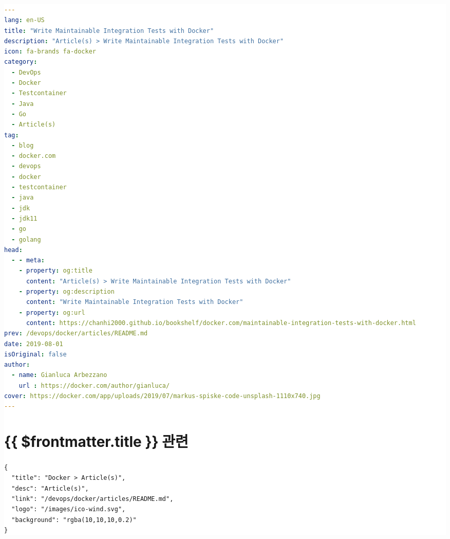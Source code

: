 ```yaml
---
lang: en-US
title: "Write Maintainable Integration Tests with Docker"
description: "Article(s) > Write Maintainable Integration Tests with Docker"
icon: fa-brands fa-docker
category:
  - DevOps
  - Docker
  - Testcontainer
  - Java
  - Go
  - Article(s)
tag:
  - blog
  - docker.com
  - devops
  - docker
  - testcontainer
  - java
  - jdk
  - jdk11
  - go
  - golang
head:
  - - meta:
    - property: og:title
      content: "Article(s) > Write Maintainable Integration Tests with Docker"
    - property: og:description
      content: "Write Maintainable Integration Tests with Docker"
    - property: og:url
      content: https://chanhi2000.github.io/bookshelf/docker.com/maintainable-integration-tests-with-docker.html
prev: /devops/docker/articles/README.md
date: 2019-08-01
isOriginal: false
author:
  - name: Gianluca Arbezzano
    url : https://docker.com/author/gianluca/
cover: https://docker.com/app/uploads/2019/07/markus-spiske-code-unsplash-1110x740.jpg
---
```


# {{ $frontmatter.title }} 관련

```component VPCard
{
  "title": "Docker > Article(s)",
  "desc": "Article(s)",
  "link": "/devops/docker/articles/README.md",
  "logo": "/images/ico-wind.svg",
  "background": "rgba(10,10,10,0.2)"
}
```
